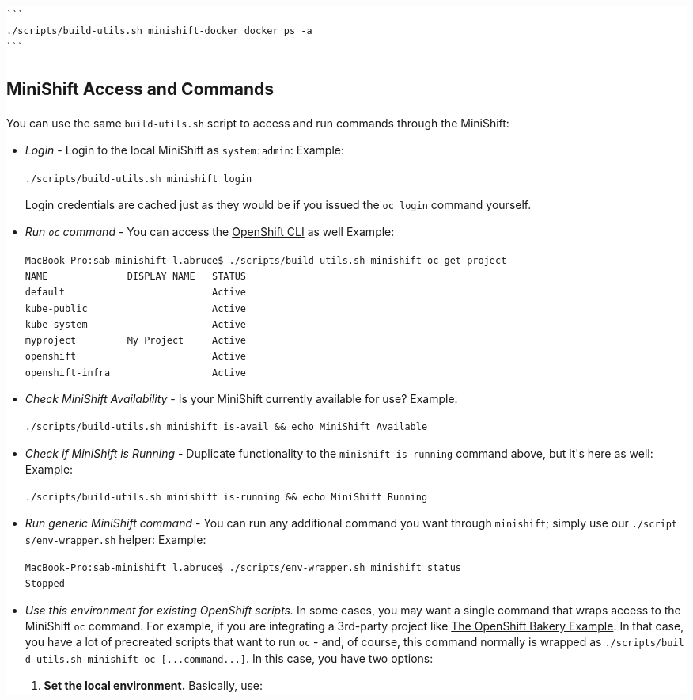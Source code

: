     ```
    ./scripts/build-utils.sh minishift-docker docker ps -a
    ```

## MiniShift Access and Commands

You can use the same `build-utils.sh` script to access and run commands through the MiniShift:

* _Login_ - Login to the local MiniShift as `system:admin`:
    Example:

    ```
    ./scripts/build-utils.sh minishift login
    ```
    Login credentials are cached just as they would be if you issued the `oc login` command yourself.
* _Run `oc` command_ - You can access the [OpenShift CLI](https://docs.openshift.org/latest/cli_reference/get_started_cli.html) as well
    Example:

    ```
    MacBook-Pro:sab-minishift l.abruce$ ./scripts/build-utils.sh minishift oc get project
    NAME              DISPLAY NAME   STATUS
    default                          Active
    kube-public                      Active
    kube-system                      Active
    myproject         My Project     Active
    openshift                        Active
    openshift-infra                  Active
    ```
* _Check MiniShift Availability_ - Is your MiniShift currently available for use?
    Example:

    ```
    ./scripts/build-utils.sh minishift is-avail && echo MiniShift Available
    ```
* _Check if MiniShift is Running_ - Duplicate functionality to the `minishift-is-running` command above, but it's here as well:
    Example:

    ```
    ./scripts/build-utils.sh minishift is-running && echo MiniShift Running
    ```
* _Run generic MiniShift command_ - You can run any additional command you want through `minishift`; simply use our `./scripts/env-wrapper.sh` helper:
    Example:

    ```
    MacBook-Pro:sab-minishift l.abruce$ ./scripts/env-wrapper.sh minishift status
    Stopped
    ```
* _Use this environment for existing OpenShift scripts._ In some cases, you may want a single command that wraps access to the MiniShift `oc` command. For example, if you are integrating a 3rd-party project like [The OpenShift Bakery Example](https://github.com/toschneck/sakuli-example-bakery-testing). In that case, you have a lot of precreated scripts that want to run `oc` - and, of course, this command normally is wrapped as `./scripts/build-utils.sh minishift oc [...command...]`. In this case, you have two options:
    1. **Set the local environment.** Basically, use:
